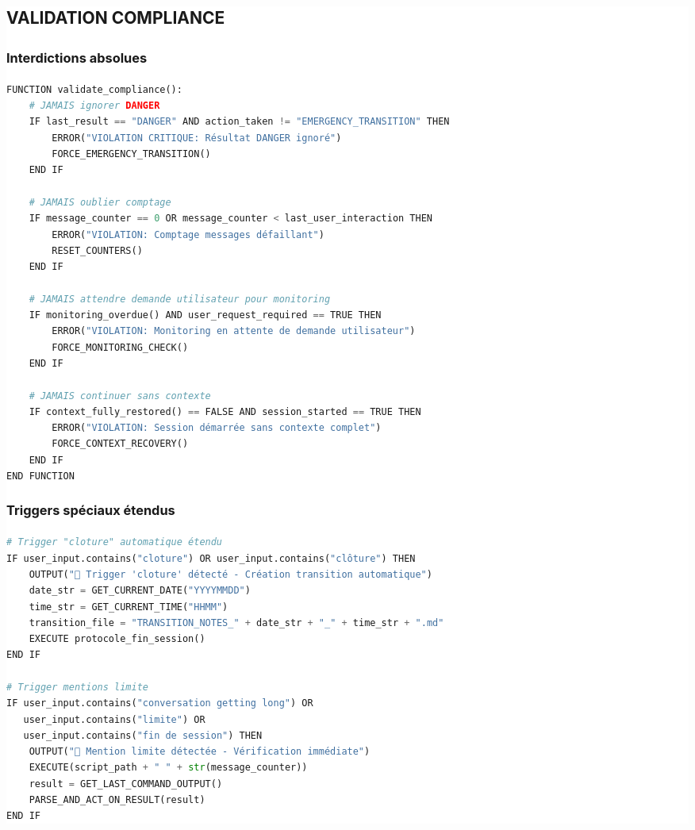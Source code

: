 ## VALIDATION COMPLIANCE

### Interdictions absolues
```python
FUNCTION validate_compliance():
    # JAMAIS ignorer DANGER
    IF last_result == "DANGER" AND action_taken != "EMERGENCY_TRANSITION" THEN
        ERROR("VIOLATION CRITIQUE: Résultat DANGER ignoré")
        FORCE_EMERGENCY_TRANSITION()
    END IF
    
    # JAMAIS oublier comptage
    IF message_counter == 0 OR message_counter < last_user_interaction THEN
        ERROR("VIOLATION: Comptage messages défaillant")
        RESET_COUNTERS()
    END IF
    
    # JAMAIS attendre demande utilisateur pour monitoring
    IF monitoring_overdue() AND user_request_required == TRUE THEN
        ERROR("VIOLATION: Monitoring en attente de demande utilisateur")
        FORCE_MONITORING_CHECK()
    END IF
    
    # JAMAIS continuer sans contexte
    IF context_fully_restored() == FALSE AND session_started == TRUE THEN
        ERROR("VIOLATION: Session démarrée sans contexte complet")
        FORCE_CONTEXT_RECOVERY()
    END IF
END FUNCTION
```

### Triggers spéciaux étendus
```python
# Trigger "cloture" automatique étendu
IF user_input.contains("cloture") OR user_input.contains("clôture") THEN
    OUTPUT("🔄 Trigger 'cloture' détecté - Création transition automatique")
    date_str = GET_CURRENT_DATE("YYYYMMDD")
    time_str = GET_CURRENT_TIME("HHMM")
    transition_file = "TRANSITION_NOTES_" + date_str + "_" + time_str + ".md"
    EXECUTE protocole_fin_session()
END IF

# Trigger mentions limite
IF user_input.contains("conversation getting long") OR 
   user_input.contains("limite") OR
   user_input.contains("fin de session") THEN
    OUTPUT("🚨 Mention limite détectée - Vérification immédiate")
    EXECUTE(script_path + " " + str(message_counter))
    result = GET_LAST_COMMAND_OUTPUT()
    PARSE_AND_ACT_ON_RESULT(result)
END IF
```
